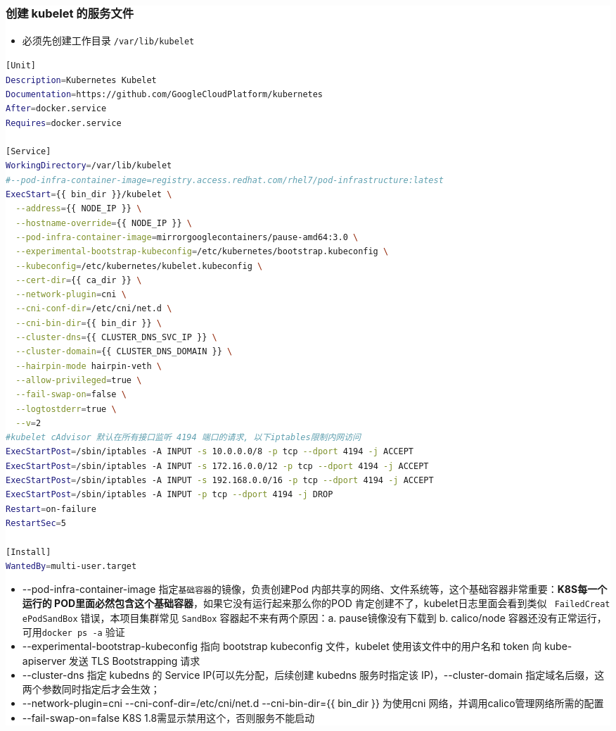 ### 创建 kubelet 的服务文件

+ 必须先创建工作目录 `/var/lib/kubelet`

``` bash
[Unit]
Description=Kubernetes Kubelet
Documentation=https://github.com/GoogleCloudPlatform/kubernetes
After=docker.service
Requires=docker.service

[Service]
WorkingDirectory=/var/lib/kubelet
#--pod-infra-container-image=registry.access.redhat.com/rhel7/pod-infrastructure:latest
ExecStart={{ bin_dir }}/kubelet \
  --address={{ NODE_IP }} \
  --hostname-override={{ NODE_IP }} \
  --pod-infra-container-image=mirrorgooglecontainers/pause-amd64:3.0 \
  --experimental-bootstrap-kubeconfig=/etc/kubernetes/bootstrap.kubeconfig \
  --kubeconfig=/etc/kubernetes/kubelet.kubeconfig \
  --cert-dir={{ ca_dir }} \
  --network-plugin=cni \
  --cni-conf-dir=/etc/cni/net.d \
  --cni-bin-dir={{ bin_dir }} \
  --cluster-dns={{ CLUSTER_DNS_SVC_IP }} \
  --cluster-domain={{ CLUSTER_DNS_DOMAIN }} \
  --hairpin-mode hairpin-veth \
  --allow-privileged=true \
  --fail-swap-on=false \
  --logtostderr=true \
  --v=2
#kubelet cAdvisor 默认在所有接口监听 4194 端口的请求, 以下iptables限制内网访问
ExecStartPost=/sbin/iptables -A INPUT -s 10.0.0.0/8 -p tcp --dport 4194 -j ACCEPT
ExecStartPost=/sbin/iptables -A INPUT -s 172.16.0.0/12 -p tcp --dport 4194 -j ACCEPT
ExecStartPost=/sbin/iptables -A INPUT -s 192.168.0.0/16 -p tcp --dport 4194 -j ACCEPT
ExecStartPost=/sbin/iptables -A INPUT -p tcp --dport 4194 -j DROP
Restart=on-failure
RestartSec=5

[Install]
WantedBy=multi-user.target
```
+ --pod-infra-container-image 指定`基础容器`的镜像，负责创建Pod 内部共享的网络、文件系统等，这个基础容器非常重要：**K8S每一个运行的 POD里面必然包含这个基础容器**，如果它没有运行起来那么你的POD 肯定创建不了，kubelet日志里面会看到类似 ` FailedCreatePodSandBox` 错误，本项目集群常见 `SandBox` 容器起不来有两个原因：a. pause镜像没有下载到 b. calico/node 容器还没有正常运行，可用`docker ps -a` 验证
+ --experimental-bootstrap-kubeconfig 指向 bootstrap kubeconfig 文件，kubelet 使用该文件中的用户名和 token 向 kube-apiserver 发送 TLS Bootstrapping 请求
+ --cluster-dns 指定 kubedns 的 Service IP(可以先分配，后续创建 kubedns 服务时指定该 IP)，--cluster-domain 指定域名后缀，这两个参数同时指定后才会生效；
+ --network-plugin=cni --cni-conf-dir=/etc/cni/net.d --cni-bin-dir={{ bin_dir }} 为使用cni 网络，并调用calico管理网络所需的配置
+ --fail-swap-on=false K8S 1.8需显示禁用这个，否则服务不能启动
